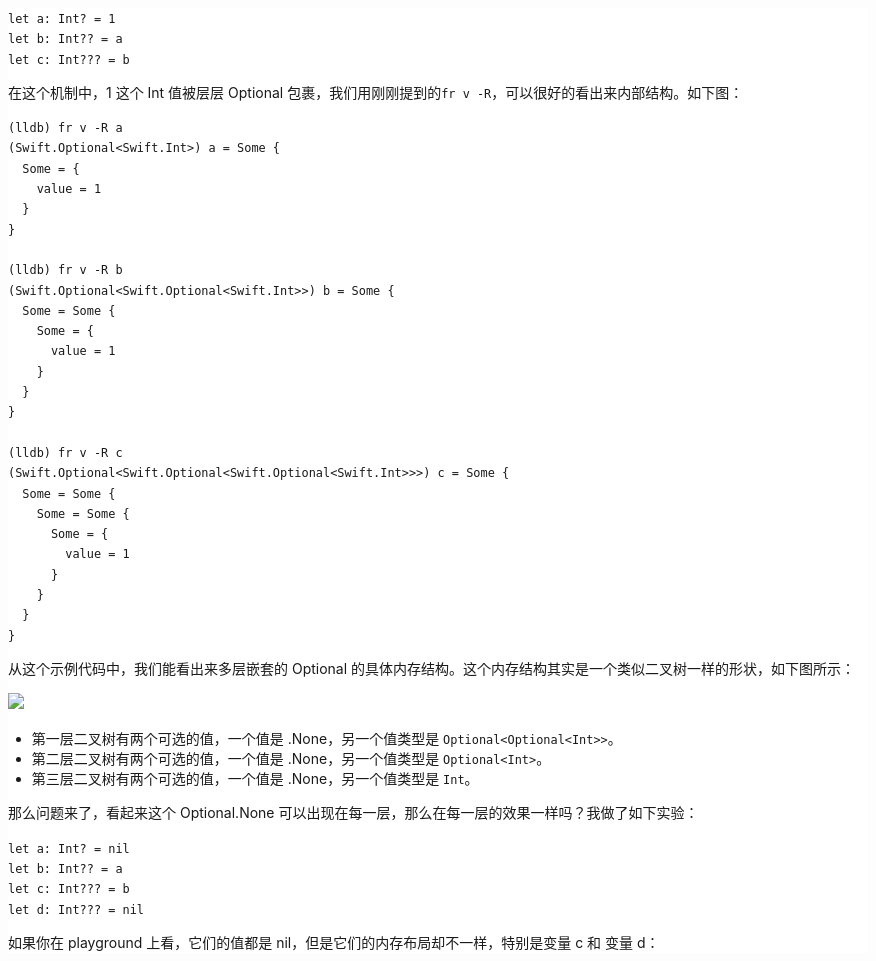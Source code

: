 ```
let a: Int? = 1
let b: Int?? = a
let c: Int??? = b
```

在这个机制中，1 这个 Int 值被层层 Optional 包裹，我们用刚刚提到的`fr v -R`，可以很好的看出来内部结构。如下图：

```
(lldb) fr v -R a
(Swift.Optional<Swift.Int>) a = Some {
  Some = {
    value = 1
  }
}

(lldb) fr v -R b
(Swift.Optional<Swift.Optional<Swift.Int>>) b = Some {
  Some = Some {
    Some = {
      value = 1
    }
  }
}

(lldb) fr v -R c
(Swift.Optional<Swift.Optional<Swift.Optional<Swift.Int>>>) c = Some {
  Some = Some {
    Some = Some {
      Some = {
        value = 1
      }
    }
  }
}
```

从这个示例代码中，我们能看出来多层嵌套的 Optional 的具体内存结构。这个内存结构其实是一个类似二叉树一样的形状，如下图所示：

![](http://ww3.sinaimg.cn/mw690/65dc76a3gw1f08i00trqpj20ji0ch3ze.jpg)

 * 第一层二叉树有两个可选的值，一个值是 .None，另一个值类型是 `Optional<Optional<Int>>`。
 * 第二层二叉树有两个可选的值，一个值是 .None，另一个值类型是 `Optional<Int>`。
 * 第三层二叉树有两个可选的值，一个值是 .None，另一个值类型是 `Int`。

那么问题来了，看起来这个 Optional.None 可以出现在每一层，那么在每一层的效果一样吗？我做了如下实验：

```
let a: Int? = nil
let b: Int?? = a
let c: Int??? = b
let d: Int??? = nil
```

如果你在 playground 上看，它们的值都是 nil，但是它们的内存布局却不一样，特别是变量 c 和 变量 d：
